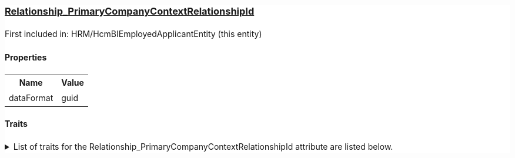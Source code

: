 ### <a href=#Relationship_PrimaryCompanyContextRelationshipId name="Relationship_PrimaryCompanyContextRelationshipId">Relationship_PrimaryCompanyContextRelationshipId</a>

First included in: HRM/HcmBIEmployedApplicantEntity (this entity)  

#### Properties

<table><tr><th>Name</th><th>Value</th></tr><tr><td>dataFormat</td><td>guid</td></tr></table>

#### Traits

<details><summary>List of traits for the Relationship_PrimaryCompanyContextRelationshipId attribute are listed below.</summary></details>

